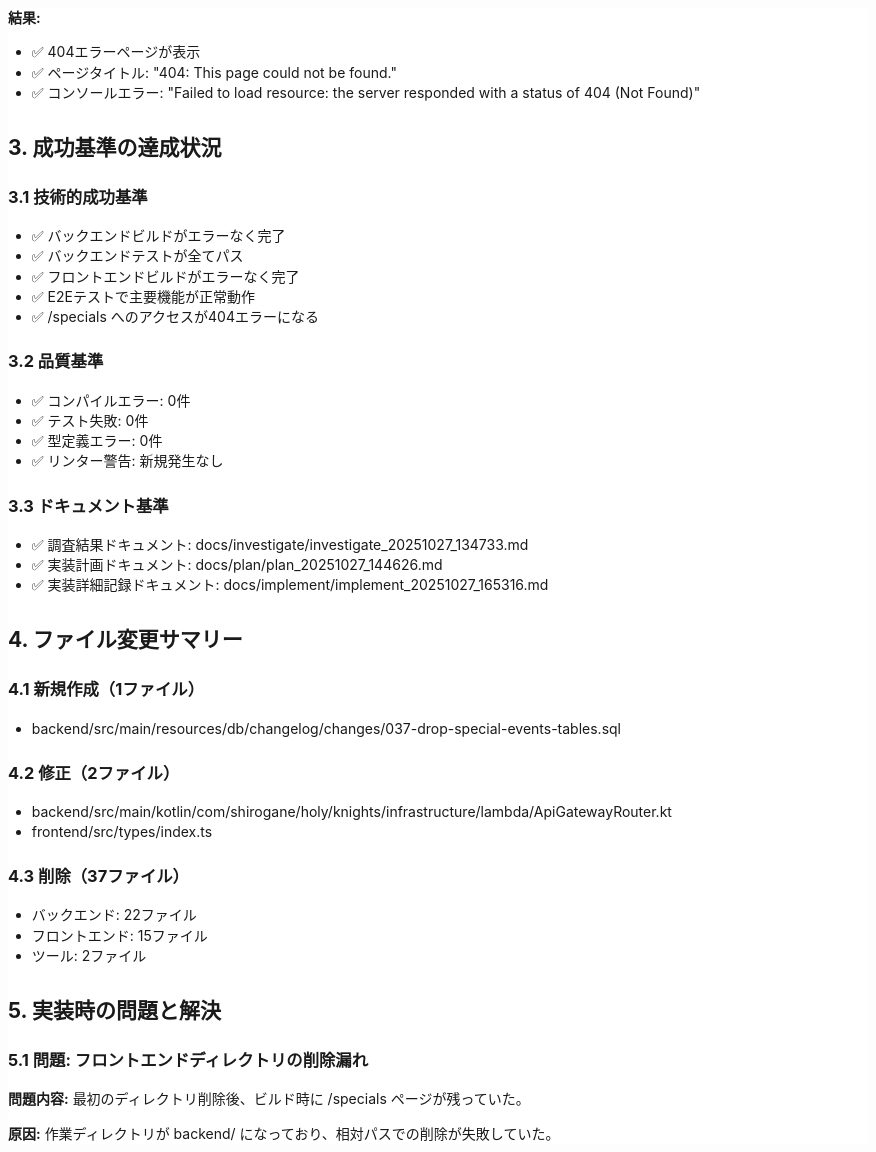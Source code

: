 **結果:**
- ✅ 404エラーページが表示
- ✅ ページタイトル: "404: This page could not be found."
- ✅ コンソールエラー: "Failed to load resource: the server responded with a status of 404 (Not Found)"

## 3. 成功基準の達成状況

### 3.1 技術的成功基準
- ✅ バックエンドビルドがエラーなく完了
- ✅ バックエンドテストが全てパス
- ✅ フロントエンドビルドがエラーなく完了
- ✅ E2Eテストで主要機能が正常動作
- ✅ /specials へのアクセスが404エラーになる

### 3.2 品質基準
- ✅ コンパイルエラー: 0件
- ✅ テスト失敗: 0件
- ✅ 型定義エラー: 0件
- ✅ リンター警告: 新規発生なし

### 3.3 ドキュメント基準
- ✅ 調査結果ドキュメント: docs/investigate/investigate_20251027_134733.md
- ✅ 実装計画ドキュメント: docs/plan/plan_20251027_144626.md
- ✅ 実装詳細記録ドキュメント: docs/implement/implement_20251027_165316.md

## 4. ファイル変更サマリー

### 4.1 新規作成（1ファイル）
- backend/src/main/resources/db/changelog/changes/037-drop-special-events-tables.sql

### 4.2 修正（2ファイル）
- backend/src/main/kotlin/com/shirogane/holy/knights/infrastructure/lambda/ApiGatewayRouter.kt
- frontend/src/types/index.ts

### 4.3 削除（37ファイル）
- バックエンド: 22ファイル
- フロントエンド: 15ファイル
- ツール: 2ファイル

## 5. 実装時の問題と解決

### 5.1 問題: フロントエンドディレクトリの削除漏れ

**問題内容:**
最初のディレクトリ削除後、ビルド時に /specials ページが残っていた。

**原因:**
作業ディレクトリが backend/ になっており、相対パスでの削除が失敗していた。
